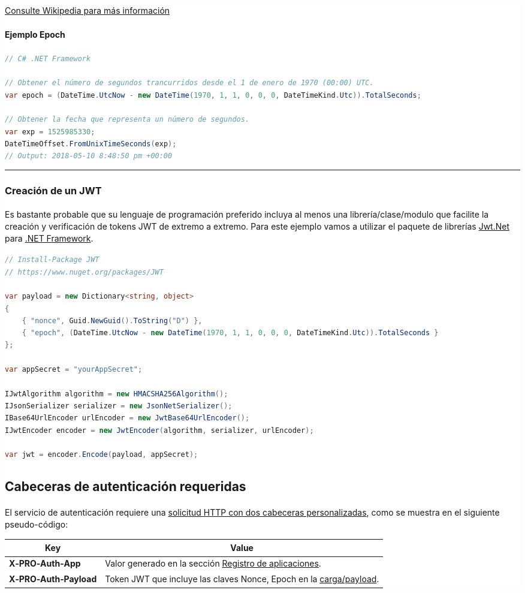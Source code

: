 [Consulte Wikipedia para más información](https://goo.gl/fLCCsq)

#### Ejemplo Epoch

```C#
// C# .NET Framework

// Obtener el número de segundos trancurridos desde el 1 de enero de 1970 (00:00) UTC.
var epoch = (DateTime.UtcNow - new DateTime(1970, 1, 1, 0, 0, 0, DateTimeKind.Utc)).TotalSeconds;

// Obtener la fecha que representa un número de segundos.
var exp = 1525985330;
DateTimeOffset.FromUnixTimeSeconds(exp);
// Output: 2018-05-10 8:48:50 pm +00:00
```

---

### Creación de un JWT

Es bastante probable que su lenguaje de programación preferido incluya al menos una librería/clase/modulo que facilite la creación y verificación de tokens JWT de extremo a extremo. 
Para este ejemplo vamos a utilizar el paquete de librerías [Jwt.Net](https://www.nuget.org/packages/JWT) para [.NET Framework](https://en.wikipedia.org/wiki/.NET_Framework).

```C#
// Install-Package JWT
// https://www.nuget.org/packages/JWT

var payload = new Dictionary<string, object>
{
    { "nonce", Guid.NewGuid().ToString("D") },
    { "epoch", (DateTime.UtcNow - new DateTime(1970, 1, 1, 0, 0, 0, DateTimeKind.Utc)).TotalSeconds }
};

var appSecret = "yourAppSecret";

IJwtAlgorithm algorithm = new HMACSHA256Algorithm();
IJsonSerializer serializer = new JsonNetSerializer();
IBase64UrlEncoder urlEncoder = new JwtBase64UrlEncoder();
IJwtEncoder encoder = new JwtEncoder(algorithm, serializer, urlEncoder);

var jwt = encoder.Encode(payload, appSecret);

```

## Cabeceras de autenticación requeridas

El servicio de autenticación requiere una [solicitud HTTP con dos cabeceras personalizadas](https://www.w3.org/Protocols/rfc2616/rfc2616-sec14.html), como se muestra en el siguiente pseudo-código:

Key | Value
--- | -----
**X&#x2011;PRO&#x2011;Auth&#x2011;App** | Valor generado en la sección [Registro de aplicaciones](App_Register.md).
**X&#x2011;PRO&#x2011;Auth&#x2011;Payload** | Token JWT que incluye las claves Nonce, Epoch en la [carga/payload](JWT-Build.md).
